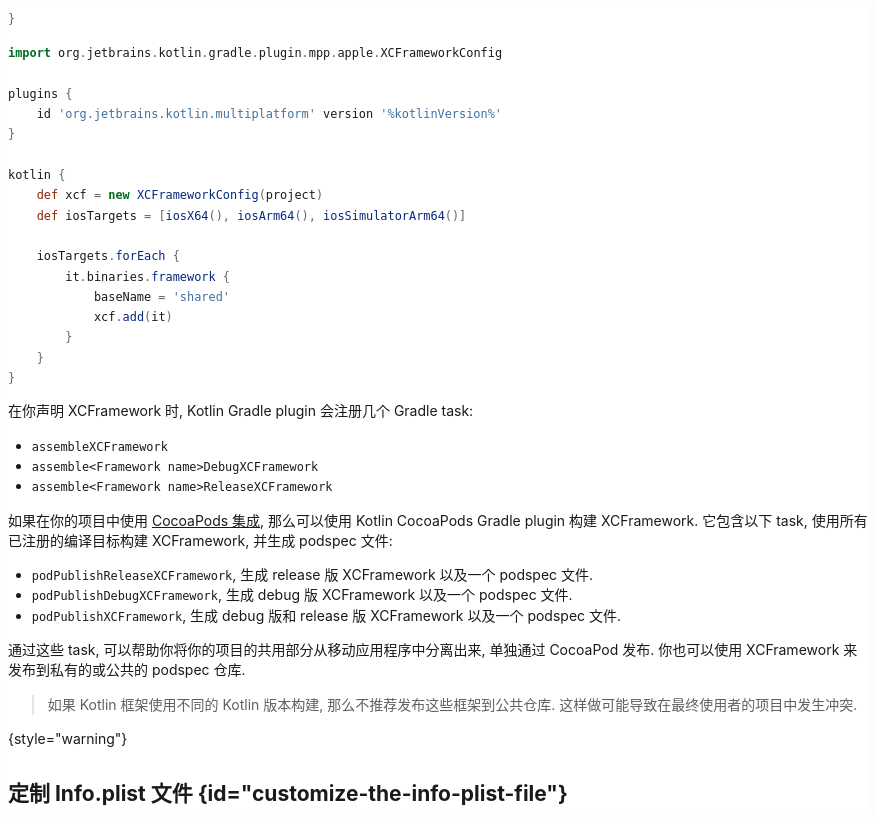 ```kotlin
}
```

</tab>
<tab title="Groovy" group-key="groovy">

```groovy
import org.jetbrains.kotlin.gradle.plugin.mpp.apple.XCFrameworkConfig

plugins {
    id 'org.jetbrains.kotlin.multiplatform' version '%kotlinVersion%'
}

kotlin {
    def xcf = new XCFrameworkConfig(project)
    def iosTargets = [iosX64(), iosArm64(), iosSimulatorArm64()]

    iosTargets.forEach {
        it.binaries.framework {
            baseName = 'shared'
            xcf.add(it)
        }
    }
}
```

</tab>
</tabs>

在你声明 XCFramework 时, Kotlin Gradle plugin 会注册几个 Gradle task:

* `assembleXCFramework`
* `assemble<Framework name>DebugXCFramework`
* `assemble<Framework name>ReleaseXCFramework`

<anchor name="build-frameworks"/>

如果在你的项目中使用 [CocoaPods 集成](multiplatform-cocoapods-overview.md), 那么可以使用 Kotlin CocoaPods Gradle plugin 构建 XCFramework.
它包含以下 task, 使用所有已注册的编译目标构建 XCFramework, 并生成 podspec 文件:

* `podPublishReleaseXCFramework`, 生成 release 版 XCFramework 以及一个 podspec 文件.
* `podPublishDebugXCFramework`, 生成 debug 版 XCFramework 以及一个 podspec 文件.
* `podPublishXCFramework`, 生成 debug 版和 release 版 XCFramework 以及一个 podspec 文件.

通过这些 task, 可以帮助你将你的项目的共用部分从移动应用程序中分离出来, 单独通过 CocoaPod 发布.
你也可以使用 XCFramework 来发布到私有的或公共的 podspec 仓库.

> 如果 Kotlin 框架使用不同的 Kotlin 版本构建, 那么不推荐发布这些框架到公共仓库.
> 这样做可能导致在最终使用者的项目中发生冲突.
>
{style="warning"}

## 定制 Info.plist 文件 {id="customize-the-info-plist-file"}


[//]: # (title: 构建最终的原生二进制文件)